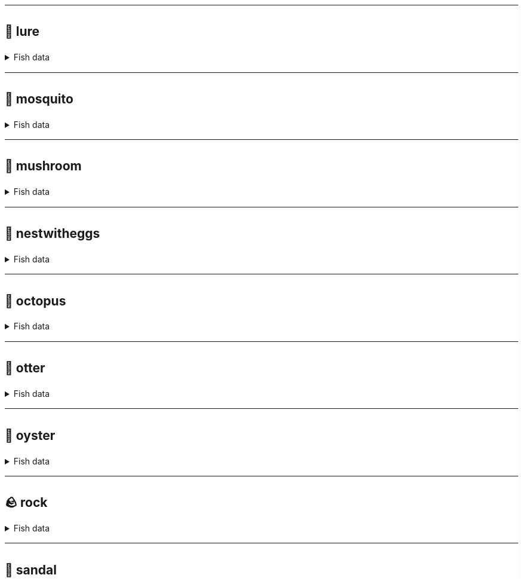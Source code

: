 ---------------

## 🎏 lure

<details><summary>Fish data</summary></details>

---------------

## 🦟 mosquito

<details><summary>Fish data</summary></details>

---------------

## 🍄 mushroom

<details><summary>Fish data</summary></details>

---------------

## 🪺 nestwitheggs

<details><summary>Fish data</summary></details>

---------------

## 🐙 octopus

<details><summary>Fish data</summary></details>

---------------

## 🦦 otter

<details><summary>Fish data</summary></details>

---------------

## 🦪 oyster

<details><summary>Fish data</summary></details>

---------------

## 🪨 rock

<details><summary>Fish data</summary></details>

---------------

## 👡 sandal
